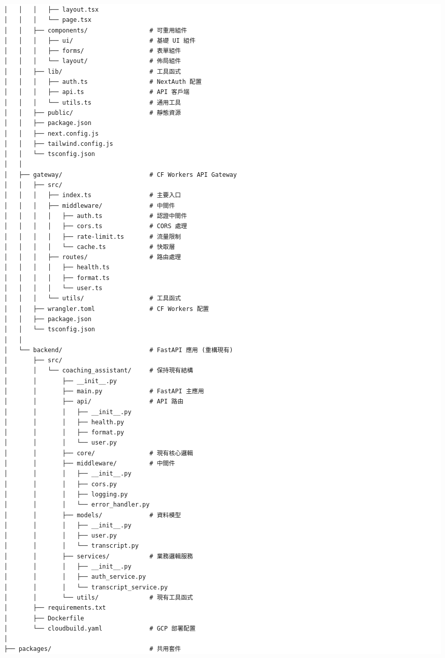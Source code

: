 ```
│   │   │   ├── layout.tsx
│   │   │   └── page.tsx
│   │   ├── components/                 # 可重用組件
│   │   │   ├── ui/                     # 基礎 UI 組件
│   │   │   ├── forms/                  # 表單組件
│   │   │   └── layout/                 # 佈局組件
│   │   ├── lib/                        # 工具函式
│   │   │   ├── auth.ts                 # NextAuth 配置
│   │   │   ├── api.ts                  # API 客戶端
│   │   │   └── utils.ts                # 通用工具
│   │   ├── public/                     # 靜態資源
│   │   ├── package.json
│   │   ├── next.config.js
│   │   ├── tailwind.config.js
│   │   └── tsconfig.json
│   │
│   ├── gateway/                        # CF Workers API Gateway
│   │   ├── src/
│   │   │   ├── index.ts                # 主要入口
│   │   │   ├── middleware/             # 中間件
│   │   │   │   ├── auth.ts             # 認證中間件
│   │   │   │   ├── cors.ts             # CORS 處理
│   │   │   │   ├── rate-limit.ts       # 流量限制
│   │   │   │   └── cache.ts            # 快取層
│   │   │   ├── routes/                 # 路由處理
│   │   │   │   ├── health.ts
│   │   │   │   ├── format.ts
│   │   │   │   └── user.ts
│   │   │   └── utils/                  # 工具函式
│   │   ├── wrangler.toml               # CF Workers 配置
│   │   ├── package.json
│   │   └── tsconfig.json
│   │
│   └── backend/                        # FastAPI 應用 (重構現有)
│       ├── src/
│       │   └── coaching_assistant/     # 保持現有結構
│       │       ├── __init__.py
│       │       ├── main.py             # FastAPI 主應用
│       │       ├── api/                # API 路由
│       │       │   ├── __init__.py
│       │       │   ├── health.py
│       │       │   ├── format.py
│       │       │   └── user.py
│       │       ├── core/               # 現有核心邏輯
│       │       ├── middleware/         # 中間件
│       │       │   ├── __init__.py
│       │       │   ├── cors.py
│       │       │   ├── logging.py
│       │       │   └── error_handler.py
│       │       ├── models/             # 資料模型
│       │       │   ├── __init__.py
│       │       │   ├── user.py
│       │       │   └── transcript.py
│       │       ├── services/           # 業務邏輯服務
│       │       │   ├── __init__.py
│       │       │   ├── auth_service.py
│       │       │   └── transcript_service.py
│       │       └── utils/              # 現有工具函式
│       ├── requirements.txt
│       ├── Dockerfile
│       └── cloudbuild.yaml             # GCP 部署配置
│
├── packages/                           # 共用套件
```